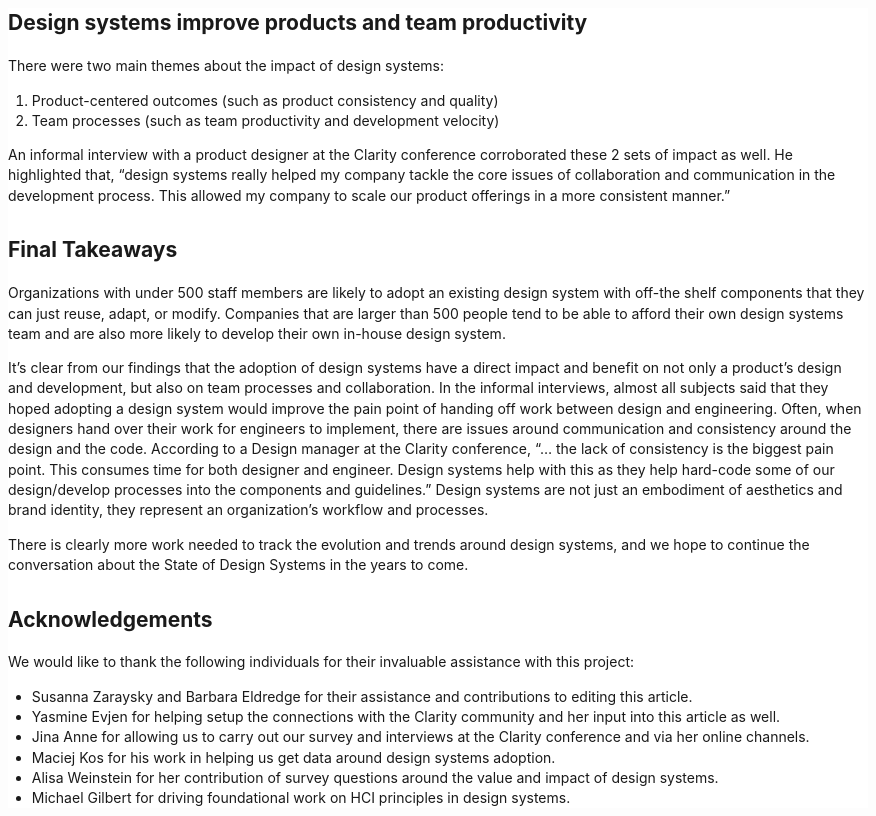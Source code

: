 ## Design systems improve products and team productivity

There were two main themes about the impact of design systems:

1) Product-centered outcomes (such as product consistency and quality)
2) Team processes (such as team productivity and development velocity)

An informal interview with a product designer at the Clarity conference corroborated these 2 sets of impact as well. He
highlighted that, “design systems really helped my company tackle the core issues of collaboration and communication in
the development process. This allowed my company to scale our product offerings in a more consistent manner.”

## Final Takeaways

Organizations with under 500 staff members are likely to adopt an existing design system with off-the shelf components
that they can just reuse, adapt, or modify. Companies that are larger than 500 people tend to be able to afford their
own design systems team and are also more likely to develop their own in-house design system.

It’s clear from our findings that the adoption of design systems have a direct impact and benefit on not only a
product’s design and development, but also on team processes and collaboration. In the informal interviews, almost all
subjects said that they hoped adopting a design system would improve the pain point of handing off work between design
and engineering. Often, when designers hand over their work for engineers to implement, there are issues around
communication and consistency around the design and the code. According to a Design manager at the Clarity conference,
“… the lack of consistency is the biggest pain point. This consumes time for both designer and engineer. Design systems
help with this as they help hard-code some of our design/develop processes into the components and guidelines.” Design
systems are not just an embodiment of aesthetics and brand identity, they represent an organization’s workflow and
processes.

There is clearly more work needed to track the evolution and trends around design systems, and we hope to continue the
conversation about the State of Design Systems in the years to come.

## Acknowledgements

We would like to thank the following individuals for their invaluable assistance with this project:

* Susanna Zaraysky and Barbara Eldredge for their assistance and contributions to editing this article.
* Yasmine Evjen for helping setup the connections with the Clarity community and her input into this article as well.
* Jina Anne for allowing us to carry out our survey and interviews at the Clarity conference and via her online
  channels.
* Maciej Kos for his work in helping us get data around design systems adoption.
* Alisa Weinstein for her contribution of survey questions around the value and impact of design systems.
* Michael Gilbert for driving foundational work on HCI principles in design systems.
